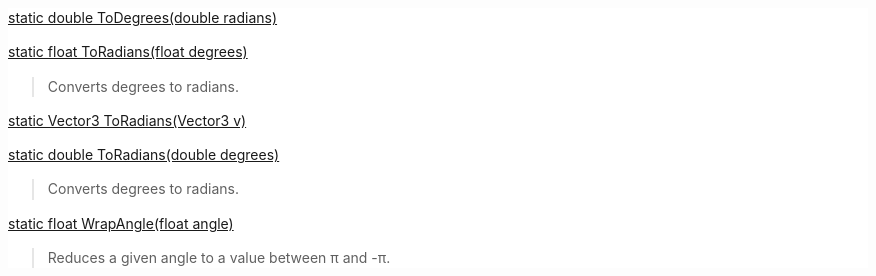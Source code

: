 [static double ToDegrees(double radians)](VRageMath.MathHelper.ToDegrees)

> 

[static float ToRadians(float degrees)](VRageMath.MathHelper.ToRadians)

> Converts degrees to radians.

[static Vector3 ToRadians(Vector3 v)](VRageMath.MathHelper.ToRadians)

> 

[static double ToRadians(double degrees)](VRageMath.MathHelper.ToRadians)

> Converts degrees to radians.

[static float WrapAngle(float angle)](VRageMath.MathHelper.WrapAngle)

> Reduces a given angle to a value between π and -π.

